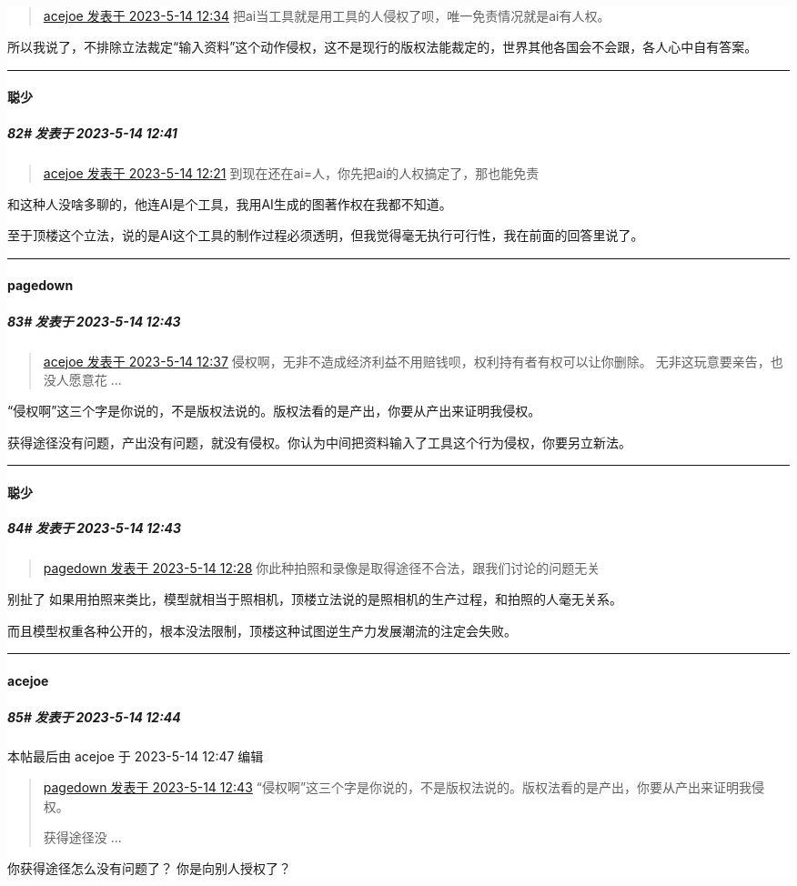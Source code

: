 <blockquote><a href="httphttps://bbs.saraba1st.com/2b/forum.php?mod=redirect&amp;goto=findpost&amp;pid=60840508&amp;ptid=2134204" target="_blank">acejoe 发表于 2023-5-14 12:34</a>
把ai当工具就是用工具的人侵权了呗，唯一免责情况就是ai有人权。</blockquote>
所以我说了，不排除立法裁定“输入资料”这个动作侵权，这不是现行的版权法能裁定的，世界其他各国会不会跟，各人心中自有答案。

*****

####  聪少  
##### 82#       发表于 2023-5-14 12:41

<blockquote><a href="httphttps://bbs.saraba1st.com/2b/forum.php?mod=redirect&amp;goto=findpost&amp;pid=60840389&amp;ptid=2134204" target="_blank">acejoe 发表于 2023-5-14 12:21</a>
到现在还在ai=人，你先把ai的人权搞定了，那也能免责</blockquote>
和这种人没啥多聊的，他连AI是个工具，我用AI生成的图著作权在我都不知道。

至于顶楼这个立法，说的是AI这个工具的制作过程必须透明，但我觉得毫无执行可行性，我在前面的回答里说了。

*****

####  pagedown  
##### 83#       发表于 2023-5-14 12:43

<blockquote><a href="httphttps://bbs.saraba1st.com/2b/forum.php?mod=redirect&amp;goto=findpost&amp;pid=60840542&amp;ptid=2134204" target="_blank">acejoe 发表于 2023-5-14 12:37</a>
侵权啊，无非不造成经济利益不用赔钱呗，权利持有者有权可以让你删除。
无非这玩意要亲告，也没人愿意花 ...</blockquote>
“侵权啊”这三个字是你说的，不是版权法说的。版权法看的是产出，你要从产出来证明我侵权。

获得途径没有问题，产出没有问题，就没有侵权。你认为中间把资料输入了工具这个行为侵权，你要另立新法。


*****

####  聪少  
##### 84#       发表于 2023-5-14 12:43

<blockquote><a href="httphttps://bbs.saraba1st.com/2b/forum.php?mod=redirect&amp;goto=findpost&amp;pid=60840461&amp;ptid=2134204" target="_blank">pagedown 发表于 2023-5-14 12:28</a>
你此种拍照和录像是取得途径不合法，跟我们讨论的问题无关</blockquote>
别扯了 如果用拍照来类比，模型就相当于照相机，顶楼立法说的是照相机的生产过程，和拍照的人毫无关系。

而且模型权重各种公开的，根本没法限制，顶楼这种试图逆生产力发展潮流的注定会失败。

*****

####  acejoe  
##### 85#       发表于 2023-5-14 12:44

 本帖最后由 acejoe 于 2023-5-14 12:47 编辑 
<blockquote><a href="httphttps://bbs.saraba1st.com/2b/forum.php?mod=redirect&amp;goto=findpost&amp;pid=60840609&amp;ptid=2134204" target="_blank">pagedown 发表于 2023-5-14 12:43</a>
“侵权啊”这三个字是你说的，不是版权法说的。版权法看的是产出，你要从产出来证明我侵权。

获得途径没 ...</blockquote>
你获得途径怎么没有问题了？
你是向别人授权了？
